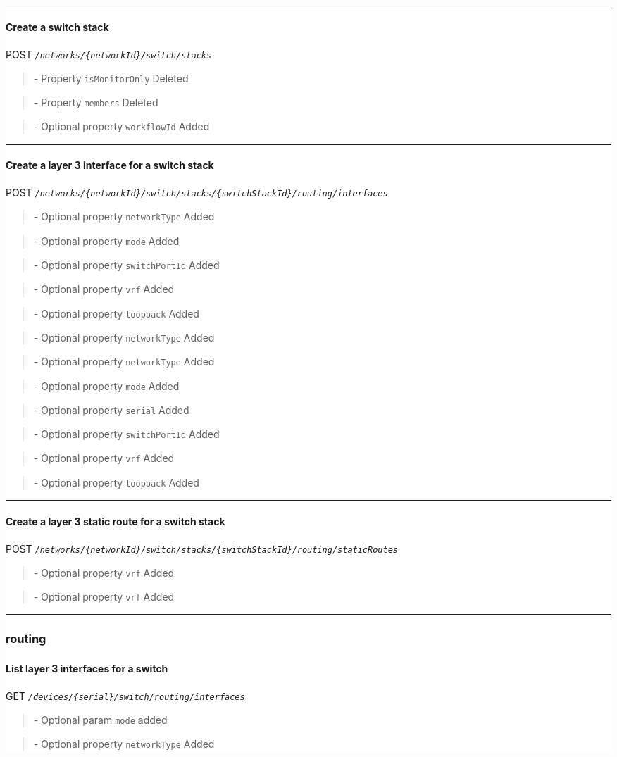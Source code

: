 * * *

#### Create a switch stack

POST _`/networks/{networkId}/switch/stacks`_

> \- Property `isMonitorOnly` Deleted

> \- Property `members` Deleted

> \- Optional property `workflowId` Added

* * *

#### Create a layer 3 interface for a switch stack

POST _`/networks/{networkId}/switch/stacks/{switchStackId}/routing/interfaces`_

> \- Optional property `networkType` Added

> \- Optional property `mode` Added

> \- Optional property `switchPortId` Added

> \- Optional property `vrf` Added

> \- Optional property `loopback` Added

> \- Optional property `networkType` Added

> \- Optional property `networkType` Added

> \- Optional property `mode` Added

> \- Optional property `serial` Added

> \- Optional property `switchPortId` Added

> \- Optional property `vrf` Added

> \- Optional property `loopback` Added

* * *

#### Create a layer 3 static route for a switch stack

POST _`/networks/{networkId}/switch/stacks/{switchStackId}/routing/staticRoutes`_

> \- Optional property `vrf` Added

> \- Optional property `vrf` Added

* * *

### routing

#### List layer 3 interfaces for a switch

GET _`/devices/{serial}/switch/routing/interfaces`_

> \- Optional param `mode` added

> \- Optional property `networkType` Added
